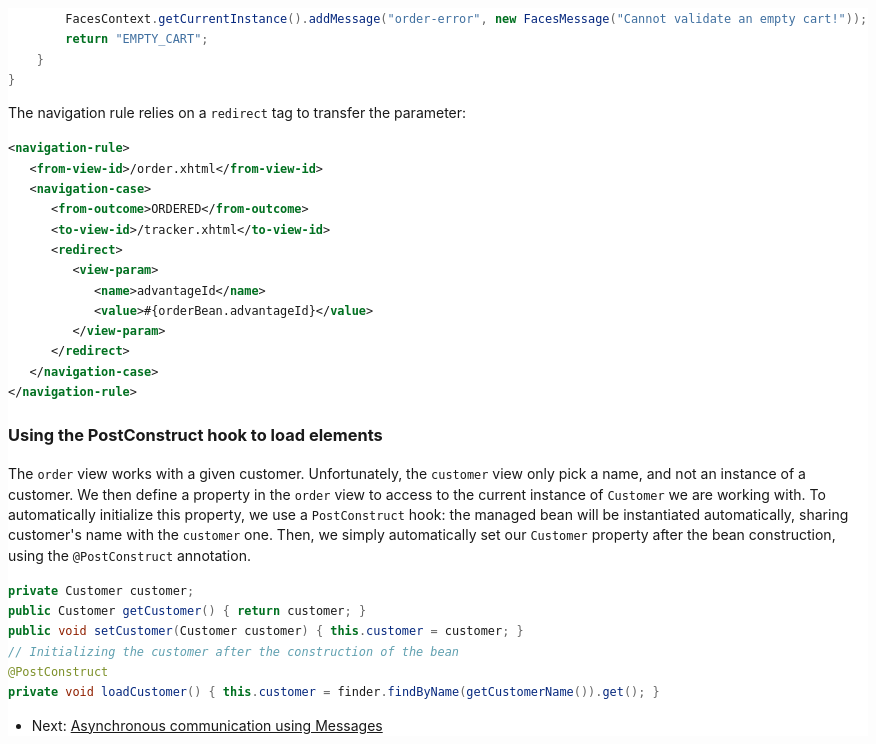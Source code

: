 ```java
		FacesContext.getCurrentInstance().addMessage("order-error", new FacesMessage("Cannot validate an empty cart!"));
		return "EMPTY_CART";
	}
}
```

The navigation rule relies on a `redirect` tag to transfer the parameter:

```xml
<navigation-rule>
   <from-view-id>/order.xhtml</from-view-id>
   <navigation-case>
      <from-outcome>ORDERED</from-outcome>
      <to-view-id>/tracker.xhtml</to-view-id>
      <redirect>
         <view-param>
            <name>advantageId</name>
            <value>#{orderBean.advantageId}</value>
         </view-param>
      </redirect>
   </navigation-case>
</navigation-rule>
```

### Using the PostConstruct hook to load elements

The `order` view works with a given customer. Unfortunately, the `customer` view only pick a name, and not an instance of a customer. We then define a property in the `order` view to access to the current instance of `Customer` we are working with. To automatically initialize this property, we use a `PostConstruct` hook: the managed bean will be instantiated automatically, sharing customer's name with the `customer` one. Then, we simply automatically set our `Customer` property after the bean construction, using the `@PostConstruct` annotation.

```java
private Customer customer;
public Customer getCustomer() { return customer; }
public void setCustomer(Customer customer) { this.customer = customer; }
// Initializing the customer after the construction of the bean
@PostConstruct 
private void loadCustomer() { this.customer = finder.findByName(getCustomerName()).get(); }
```

  * Next: [Asynchronous communication using Messages](https://github.com/polytechnice-si/4A_ISA_TheCookieFactory/blob/develop/chapters/MessageDrivenBeans.md)
 


